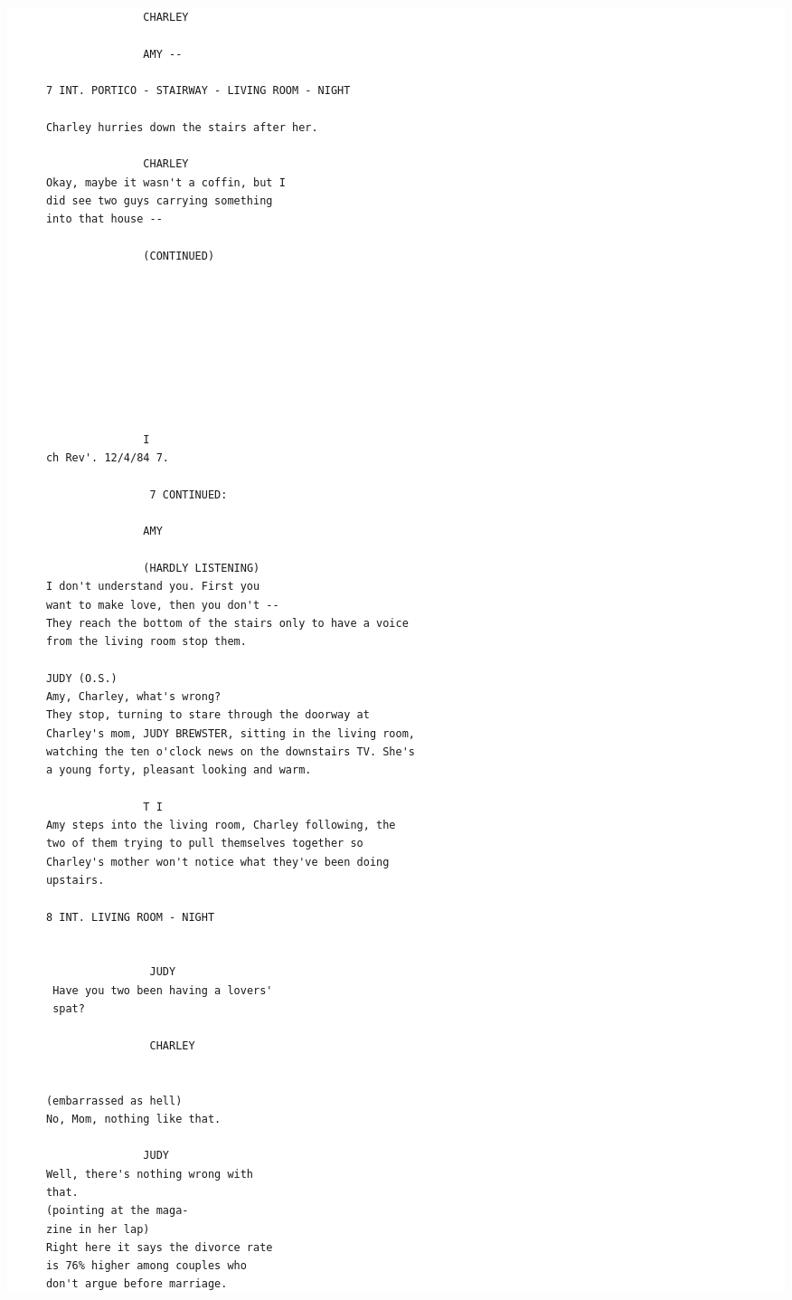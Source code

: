                          CHARLEY

                         AMY --

          7 INT. PORTICO - STAIRWAY - LIVING ROOM - NIGHT

          Charley hurries down the stairs after her.

                         CHARLEY
          Okay, maybe it wasn't a coffin, but I
          did see two guys carrying something
          into that house --

                         (CONTINUED)

                         

                         

                         

                         

                         I
          ch Rev'. 12/4/84 7.

                          7 CONTINUED:

                         AMY

                         (HARDLY LISTENING)
          I don't understand you. First you
          want to make love, then you don't --
          They reach the bottom of the stairs only to have a voice
          from the living room stop them.

          JUDY (O.S.)
          Amy, Charley, what's wrong?
          They stop, turning to stare through the doorway at
          Charley's mom, JUDY BREWSTER, sitting in the living room,
          watching the ten o'clock news on the downstairs TV. She's
          a young forty, pleasant looking and warm.

                         T I
          Amy steps into the living room, Charley following, the
          two of them trying to pull themselves together so
          Charley's mother won't notice what they've been doing
          upstairs.

          8 INT. LIVING ROOM - NIGHT


                          JUDY
           Have you two been having a lovers'
           spat?

                          CHARLEY

                          
          (embarrassed as hell)
          No, Mom, nothing like that.

                         JUDY
          Well, there's nothing wrong with
          that.
          (pointing at the maga-
          zine in her lap)
          Right here it says the divorce rate
          is 76% higher among couples who
          don't argue before marriage.

